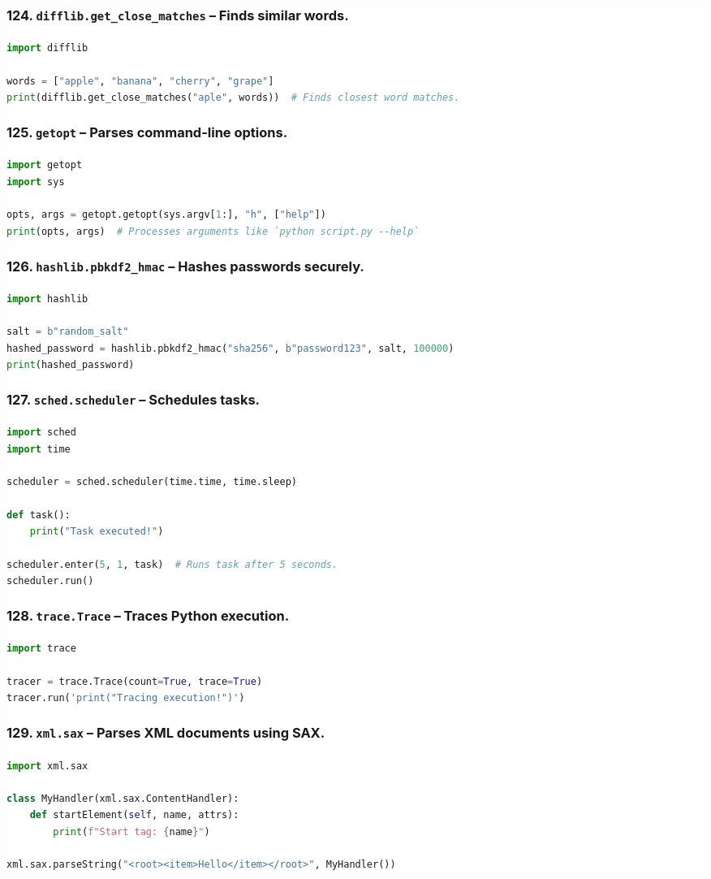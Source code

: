 ### 124. **`difflib.get_close_matches`** – Finds similar words.
```python
import difflib

words = ["apple", "banana", "cherry", "grape"]
print(difflib.get_close_matches("aple", words))  # Finds closest word matches.
```

### 125. **`getopt`** – Parses command-line options.
```python
import getopt
import sys

opts, args = getopt.getopt(sys.argv[1:], "h", ["help"])
print(opts, args)  # Processes arguments like `python script.py --help`
```

### 126. **`hashlib.pbkdf2_hmac`** – Hashes passwords securely.
```python
import hashlib

salt = b"random_salt"
hashed_password = hashlib.pbkdf2_hmac("sha256", b"password123", salt, 100000)
print(hashed_password)
```

### 127. **`sched.scheduler`** – Schedules tasks.
```python
import sched
import time

scheduler = sched.scheduler(time.time, time.sleep)

def task():
    print("Task executed!")

scheduler.enter(5, 1, task)  # Runs task after 5 seconds.
scheduler.run()
```

### 128. **`trace.Trace`** – Traces Python execution.
```python
import trace

tracer = trace.Trace(count=True, trace=True)
tracer.run('print("Tracing execution!")')
```

### 129. **`xml.sax`** – Parses XML documents using SAX.
```python
import xml.sax

class MyHandler(xml.sax.ContentHandler):
    def startElement(self, name, attrs):
        print(f"Start tag: {name}")

xml.sax.parseString("<root><item>Hello</item></root>", MyHandler())
```
